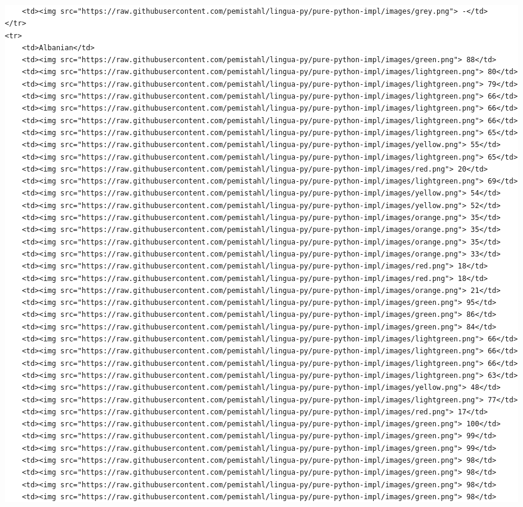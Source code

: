 		<td><img src="https://raw.githubusercontent.com/pemistahl/lingua-py/pure-python-impl/images/grey.png"> -</td>
	</tr>
	<tr>
		<td>Albanian</td>
		<td><img src="https://raw.githubusercontent.com/pemistahl/lingua-py/pure-python-impl/images/green.png"> 88</td>
		<td><img src="https://raw.githubusercontent.com/pemistahl/lingua-py/pure-python-impl/images/lightgreen.png"> 80</td>
		<td><img src="https://raw.githubusercontent.com/pemistahl/lingua-py/pure-python-impl/images/lightgreen.png"> 79</td>
		<td><img src="https://raw.githubusercontent.com/pemistahl/lingua-py/pure-python-impl/images/lightgreen.png"> 66</td>
		<td><img src="https://raw.githubusercontent.com/pemistahl/lingua-py/pure-python-impl/images/lightgreen.png"> 66</td>
		<td><img src="https://raw.githubusercontent.com/pemistahl/lingua-py/pure-python-impl/images/lightgreen.png"> 66</td>
		<td><img src="https://raw.githubusercontent.com/pemistahl/lingua-py/pure-python-impl/images/lightgreen.png"> 65</td>
		<td><img src="https://raw.githubusercontent.com/pemistahl/lingua-py/pure-python-impl/images/yellow.png"> 55</td>
		<td><img src="https://raw.githubusercontent.com/pemistahl/lingua-py/pure-python-impl/images/lightgreen.png"> 65</td>
		<td><img src="https://raw.githubusercontent.com/pemistahl/lingua-py/pure-python-impl/images/red.png"> 20</td>
		<td><img src="https://raw.githubusercontent.com/pemistahl/lingua-py/pure-python-impl/images/lightgreen.png"> 69</td>
		<td><img src="https://raw.githubusercontent.com/pemistahl/lingua-py/pure-python-impl/images/yellow.png"> 54</td>
		<td><img src="https://raw.githubusercontent.com/pemistahl/lingua-py/pure-python-impl/images/yellow.png"> 52</td>
		<td><img src="https://raw.githubusercontent.com/pemistahl/lingua-py/pure-python-impl/images/orange.png"> 35</td>
		<td><img src="https://raw.githubusercontent.com/pemistahl/lingua-py/pure-python-impl/images/orange.png"> 35</td>
		<td><img src="https://raw.githubusercontent.com/pemistahl/lingua-py/pure-python-impl/images/orange.png"> 35</td>
		<td><img src="https://raw.githubusercontent.com/pemistahl/lingua-py/pure-python-impl/images/orange.png"> 33</td>
		<td><img src="https://raw.githubusercontent.com/pemistahl/lingua-py/pure-python-impl/images/red.png"> 18</td>
		<td><img src="https://raw.githubusercontent.com/pemistahl/lingua-py/pure-python-impl/images/red.png"> 18</td>
		<td><img src="https://raw.githubusercontent.com/pemistahl/lingua-py/pure-python-impl/images/orange.png"> 21</td>
		<td><img src="https://raw.githubusercontent.com/pemistahl/lingua-py/pure-python-impl/images/green.png"> 95</td>
		<td><img src="https://raw.githubusercontent.com/pemistahl/lingua-py/pure-python-impl/images/green.png"> 86</td>
		<td><img src="https://raw.githubusercontent.com/pemistahl/lingua-py/pure-python-impl/images/green.png"> 84</td>
		<td><img src="https://raw.githubusercontent.com/pemistahl/lingua-py/pure-python-impl/images/lightgreen.png"> 66</td>
		<td><img src="https://raw.githubusercontent.com/pemistahl/lingua-py/pure-python-impl/images/lightgreen.png"> 66</td>
		<td><img src="https://raw.githubusercontent.com/pemistahl/lingua-py/pure-python-impl/images/lightgreen.png"> 66</td>
		<td><img src="https://raw.githubusercontent.com/pemistahl/lingua-py/pure-python-impl/images/lightgreen.png"> 63</td>
		<td><img src="https://raw.githubusercontent.com/pemistahl/lingua-py/pure-python-impl/images/yellow.png"> 48</td>
		<td><img src="https://raw.githubusercontent.com/pemistahl/lingua-py/pure-python-impl/images/lightgreen.png"> 77</td>
		<td><img src="https://raw.githubusercontent.com/pemistahl/lingua-py/pure-python-impl/images/red.png"> 17</td>
		<td><img src="https://raw.githubusercontent.com/pemistahl/lingua-py/pure-python-impl/images/green.png"> 100</td>
		<td><img src="https://raw.githubusercontent.com/pemistahl/lingua-py/pure-python-impl/images/green.png"> 99</td>
		<td><img src="https://raw.githubusercontent.com/pemistahl/lingua-py/pure-python-impl/images/green.png"> 99</td>
		<td><img src="https://raw.githubusercontent.com/pemistahl/lingua-py/pure-python-impl/images/green.png"> 98</td>
		<td><img src="https://raw.githubusercontent.com/pemistahl/lingua-py/pure-python-impl/images/green.png"> 98</td>
		<td><img src="https://raw.githubusercontent.com/pemistahl/lingua-py/pure-python-impl/images/green.png"> 98</td>
		<td><img src="https://raw.githubusercontent.com/pemistahl/lingua-py/pure-python-impl/images/green.png"> 98</td>